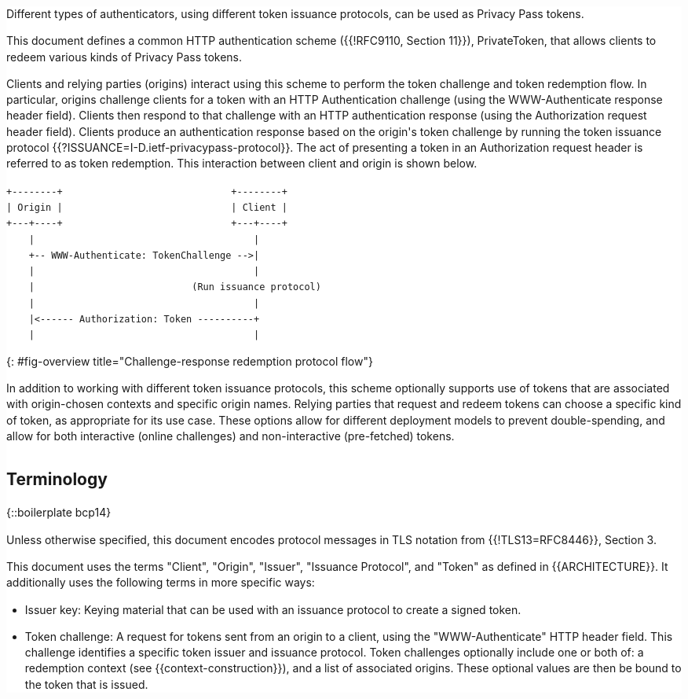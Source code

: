Different types of authenticators, using different token issuance protocols,
can be used as Privacy Pass tokens.

This document defines a common HTTP authentication scheme
({{!RFC9110, Section 11}}), PrivateToken, that allows clients to redeem various
kinds of Privacy Pass tokens.

Clients and relying parties (origins) interact using this scheme to perform the
token challenge and token redemption flow. In particular, origins challenge
clients for a token with an HTTP Authentication challenge (using the
WWW-Authenticate response header field). Clients then respond to that challenge
with an HTTP authentication response (using the Authorization request header
field). Clients produce an authentication response based on the origin's token
challenge by running the token issuance protocol
{{?ISSUANCE=I-D.ietf-privacypass-protocol}}. The act of presenting a token in an
Authorization request header is referred to as token redemption. This
interaction between client and origin is shown below.

~~~ aasvg
+--------+                              +--------+
| Origin |                              | Client |
+---+----+                              +---+----+
    |                                       |
    +-- WWW-Authenticate: TokenChallenge -->|
    |                                       |
    |                            (Run issuance protocol)
    |                                       |
    |<------ Authorization: Token ----------+
    |                                       |
~~~
{: #fig-overview title="Challenge-response redemption protocol flow"}

In addition to working with different token issuance protocols, this scheme
optionally supports use of tokens that are associated with origin-chosen
contexts and specific origin names. Relying parties that request and redeem
tokens can choose a specific kind of token, as appropriate for its use case.
These options allow for different deployment models to prevent double-spending,
and allow for both interactive (online challenges) and non-interactive
(pre-fetched) tokens.

## Terminology

{::boilerplate bcp14}

Unless otherwise specified, this document encodes protocol messages in TLS
notation from {{!TLS13=RFC8446}}, Section 3.

This document uses the terms "Client", "Origin", "Issuer", "Issuance Protocol",
and "Token" as defined in {{ARCHITECTURE}}. It additionally
uses the following terms in more specific ways:

- Issuer key: Keying material that can be used with an issuance protocol
to create a signed token.

- Token challenge: A request for tokens sent from an origin to a client, using
the "WWW-Authenticate" HTTP header field. This challenge identifies a specific
token issuer and issuance protocol. Token challenges optionally include
one or both of: a redemption context (see {{context-construction}}), and
a list of associated origins. These optional values are then
be bound to the token that is issued.
